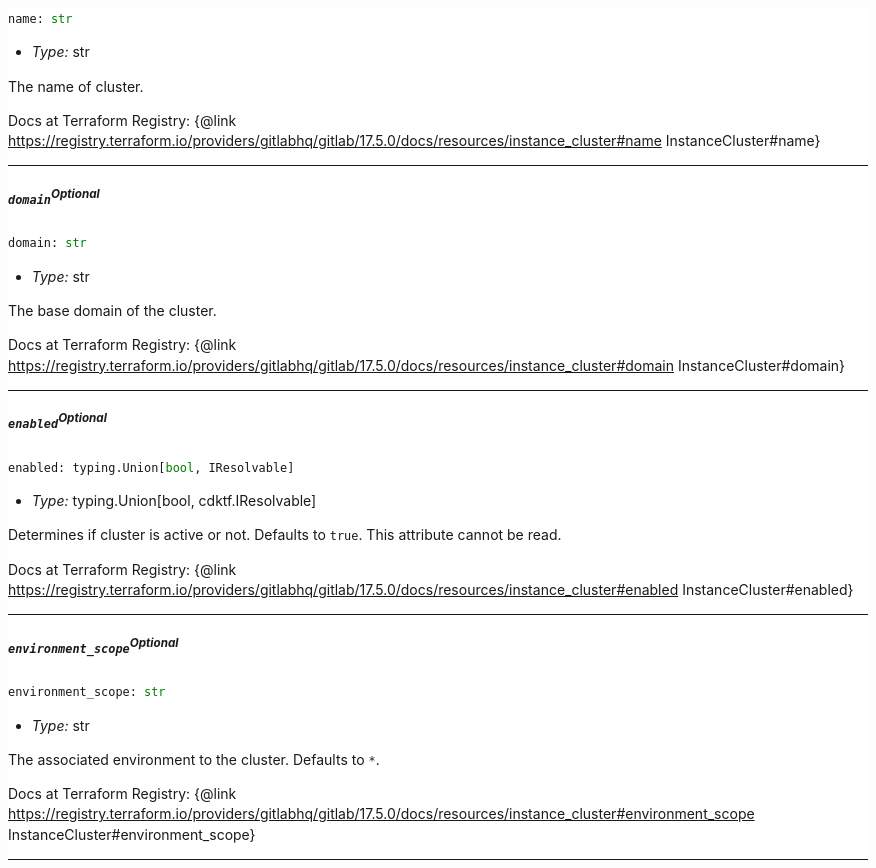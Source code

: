 ```python
name: str
```

- *Type:* str

The name of cluster.

Docs at Terraform Registry: {@link https://registry.terraform.io/providers/gitlabhq/gitlab/17.5.0/docs/resources/instance_cluster#name InstanceCluster#name}

---

##### `domain`<sup>Optional</sup> <a name="domain" id="@cdktf/provider-gitlab.instanceCluster.InstanceClusterConfig.property.domain"></a>

```python
domain: str
```

- *Type:* str

The base domain of the cluster.

Docs at Terraform Registry: {@link https://registry.terraform.io/providers/gitlabhq/gitlab/17.5.0/docs/resources/instance_cluster#domain InstanceCluster#domain}

---

##### `enabled`<sup>Optional</sup> <a name="enabled" id="@cdktf/provider-gitlab.instanceCluster.InstanceClusterConfig.property.enabled"></a>

```python
enabled: typing.Union[bool, IResolvable]
```

- *Type:* typing.Union[bool, cdktf.IResolvable]

Determines if cluster is active or not. Defaults to `true`. This attribute cannot be read.

Docs at Terraform Registry: {@link https://registry.terraform.io/providers/gitlabhq/gitlab/17.5.0/docs/resources/instance_cluster#enabled InstanceCluster#enabled}

---

##### `environment_scope`<sup>Optional</sup> <a name="environment_scope" id="@cdktf/provider-gitlab.instanceCluster.InstanceClusterConfig.property.environmentScope"></a>

```python
environment_scope: str
```

- *Type:* str

The associated environment to the cluster. Defaults to `*`.

Docs at Terraform Registry: {@link https://registry.terraform.io/providers/gitlabhq/gitlab/17.5.0/docs/resources/instance_cluster#environment_scope InstanceCluster#environment_scope}

---